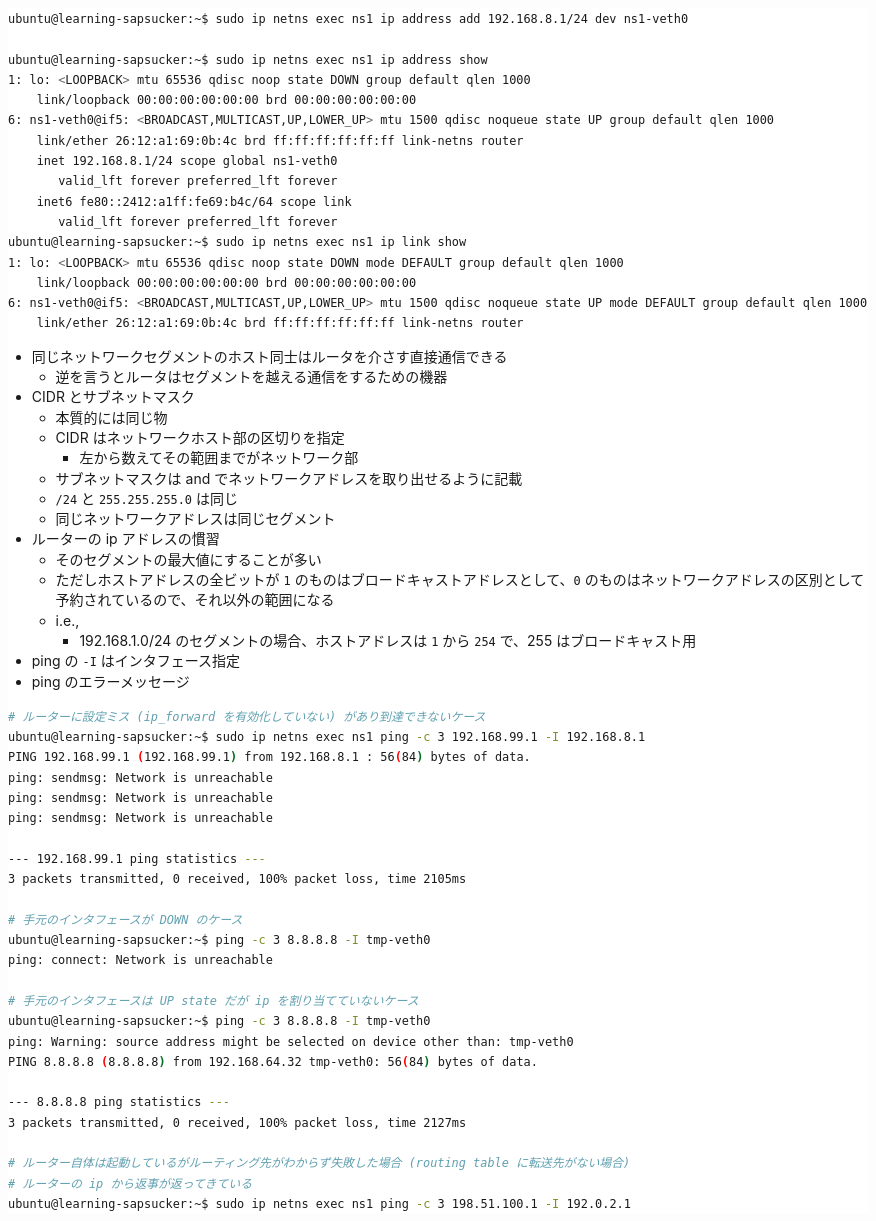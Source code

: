 ```sh
ubuntu@learning-sapsucker:~$ sudo ip netns exec ns1 ip address add 192.168.8.1/24 dev ns1-veth0

ubuntu@learning-sapsucker:~$ sudo ip netns exec ns1 ip address show
1: lo: <LOOPBACK> mtu 65536 qdisc noop state DOWN group default qlen 1000
    link/loopback 00:00:00:00:00:00 brd 00:00:00:00:00:00
6: ns1-veth0@if5: <BROADCAST,MULTICAST,UP,LOWER_UP> mtu 1500 qdisc noqueue state UP group default qlen 1000
    link/ether 26:12:a1:69:0b:4c brd ff:ff:ff:ff:ff:ff link-netns router
    inet 192.168.8.1/24 scope global ns1-veth0
       valid_lft forever preferred_lft forever
    inet6 fe80::2412:a1ff:fe69:b4c/64 scope link
       valid_lft forever preferred_lft forever
ubuntu@learning-sapsucker:~$ sudo ip netns exec ns1 ip link show
1: lo: <LOOPBACK> mtu 65536 qdisc noop state DOWN mode DEFAULT group default qlen 1000
    link/loopback 00:00:00:00:00:00 brd 00:00:00:00:00:00
6: ns1-veth0@if5: <BROADCAST,MULTICAST,UP,LOWER_UP> mtu 1500 qdisc noqueue state UP mode DEFAULT group default qlen 1000
    link/ether 26:12:a1:69:0b:4c brd ff:ff:ff:ff:ff:ff link-netns router
```


- 同じネットワークセグメントのホスト同士はルータを介さす直接通信できる
    - 逆を言うとルータはセグメントを越える通信をするための機器
- CIDR とサブネットマスク
	- 本質的には同じ物
	- CIDR はネットワークホスト部の区切りを指定
		- 左から数えてその範囲までがネットワーク部
	- サブネットマスクは and でネットワークアドレスを取り出せるように記載
	- `/24` と `255.255.255.0` は同じ
	- 同じネットワークアドレスは同じセグメント
- ルーターの ip アドレスの慣習
    - そのセグメントの最大値にすることが多い
    - ただしホストアドレスの全ビットが `1` のものはブロードキャストアドレスとして、`0` のものはネットワークアドレスの区別として予約されているので、それ以外の範囲になる
    - i.e.,
        - 192.168.1.0/24 のセグメントの場合、ホストアドレスは `1` から `254` で、255 はブロードキャスト用
- ping の `-I` はインタフェース指定
- ping のエラーメッセージ

```sh
# ルーターに設定ミス (ip_forward を有効化していない) があり到達できないケース
ubuntu@learning-sapsucker:~$ sudo ip netns exec ns1 ping -c 3 192.168.99.1 -I 192.168.8.1
PING 192.168.99.1 (192.168.99.1) from 192.168.8.1 : 56(84) bytes of data.
ping: sendmsg: Network is unreachable
ping: sendmsg: Network is unreachable
ping: sendmsg: Network is unreachable

--- 192.168.99.1 ping statistics ---
3 packets transmitted, 0 received, 100% packet loss, time 2105ms

# 手元のインタフェースが DOWN のケース
ubuntu@learning-sapsucker:~$ ping -c 3 8.8.8.8 -I tmp-veth0
ping: connect: Network is unreachable

# 手元のインタフェースは UP state だが ip を割り当てていないケース
ubuntu@learning-sapsucker:~$ ping -c 3 8.8.8.8 -I tmp-veth0
ping: Warning: source address might be selected on device other than: tmp-veth0
PING 8.8.8.8 (8.8.8.8) from 192.168.64.32 tmp-veth0: 56(84) bytes of data.

--- 8.8.8.8 ping statistics ---
3 packets transmitted, 0 received, 100% packet loss, time 2127ms

# ルーター自体は起動しているがルーティング先がわからず失敗した場合 (routing table に転送先がない場合)
# ルーターの ip から返事が返ってきている
ubuntu@learning-sapsucker:~$ sudo ip netns exec ns1 ping -c 3 198.51.100.1 -I 192.0.2.1
```